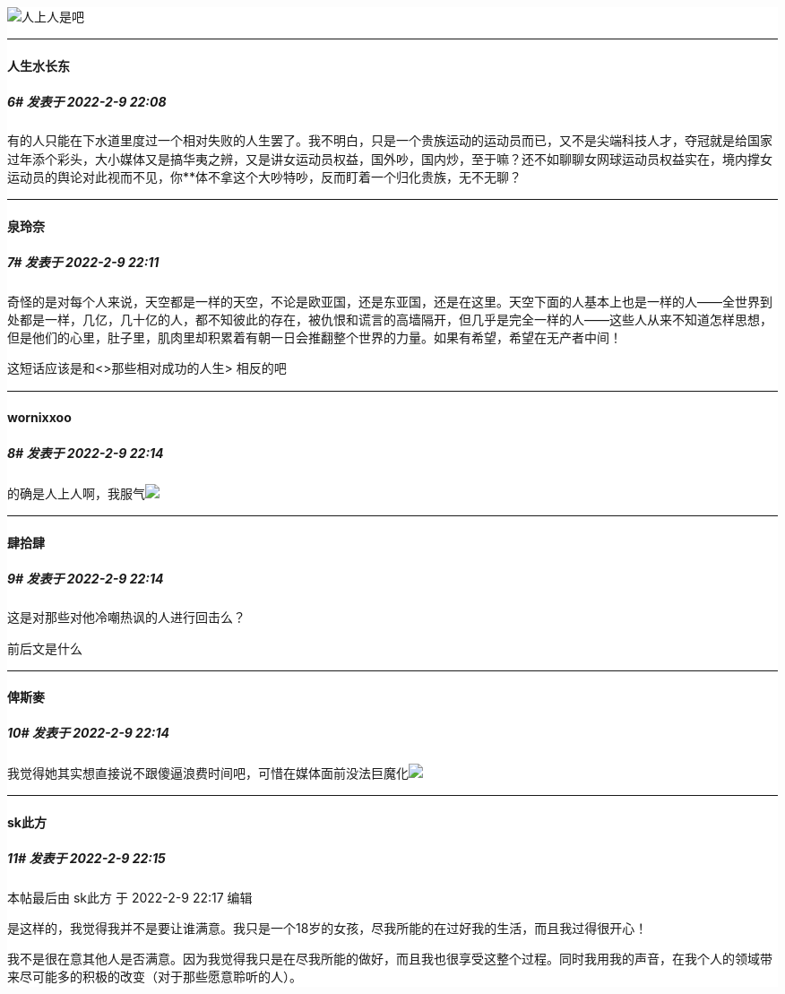<img src="https://static.saraba1st.com/image/smiley/face2017/067.png" referrerpolicy="no-referrer">人上人是吧

*****

####  人生水长东  
##### 6#       发表于 2022-2-9 22:08

有的人只能在下水道里度过一个相对失败的人生罢了。我不明白，只是一个贵族运动的运动员而已，又不是尖端科技人才，夺冠就是给国家过年添个彩头，大小媒体又是搞华夷之辨，又是讲女运动员权益，国外吵，国内炒，至于嘛？还不如聊聊女网球运动员权益实在，境内撑女运动员的舆论对此视而不见，你**体不拿这个大吵特吵，反而盯着一个归化贵族，无不无聊？

*****

####  泉玲奈  
##### 7#       发表于 2022-2-9 22:11

奇怪的是对每个人来说，天空都是一样的天空，不论是欧亚国，还是东亚国，还是在这里。天空下面的人基本上也是一样的人——全世界到处都是一样，几亿，几十亿的人，都不知彼此的存在，被仇恨和谎言的高墙隔开，但几乎是完全一样的人——这些人从来不知道怎样思想，但是他们的心里，肚子里，肌肉里却积累着有朝一日会推翻整个世界的力量。如果有希望，希望在无产者中间！

这短话应该是和&lt;&gt;那些相对成功的人生&gt; 相反的吧

*****

####  wornixxoo  
##### 8#       发表于 2022-2-9 22:14

的确是人上人啊，我服气<img src="https://static.saraba1st.com/image/smiley/face2017/037.png" referrerpolicy="no-referrer">

*****

####  肆拾肆  
##### 9#       发表于 2022-2-9 22:14

这是对那些对他冷嘲热讽的人进行回击么？

前后文是什么

*****

####  俾斯麥  
##### 10#       发表于 2022-2-9 22:14

我觉得她其实想直接说不跟傻逼浪费时间吧，可惜在媒体面前没法巨魔化<img src="https://static.saraba1st.com/image/smiley/face2017/068.png" referrerpolicy="no-referrer">

*****

####  sk此方  
##### 11#       发表于 2022-2-9 22:15

 本帖最后由 sk此方 于 2022-2-9 22:17 编辑 

是这样的，我觉得我并不是要让谁满意。我只是一个18岁的女孩，尽我所能的在过好我的生活，而且我过得很开心！

我不是很在意其他人是否满意。因为我觉得我只是在尽我所能的做好，而且我也很享受这整个过程。同时我用我的声音，在我个人的领域带来尽可能多的积极的改变（对于那些愿意聆听的人）。

